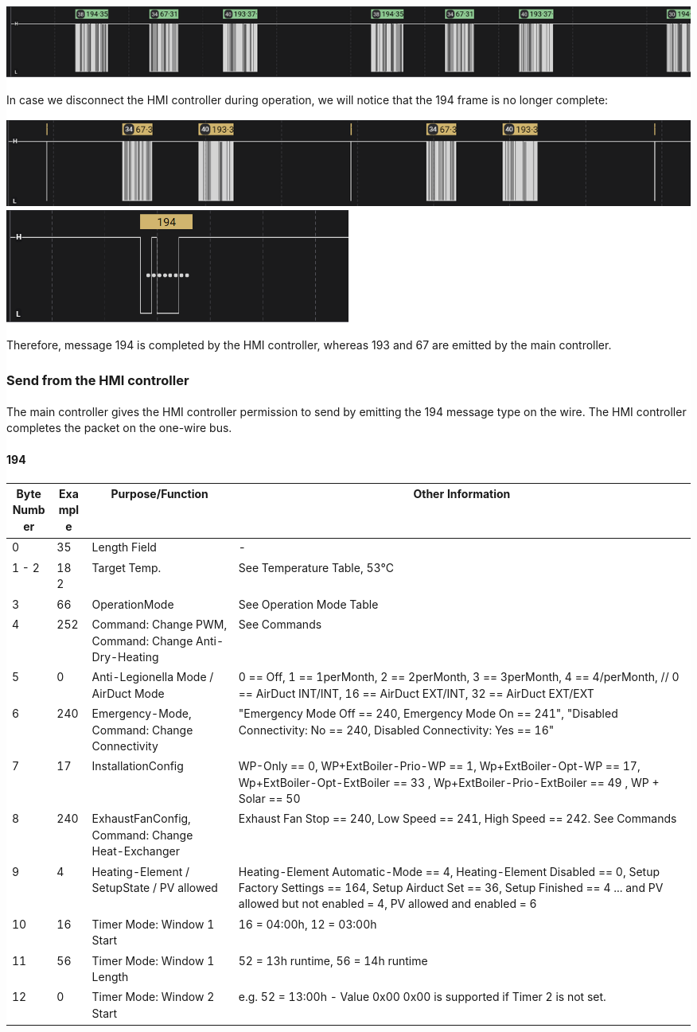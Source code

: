 <img src="img/sequence.png" width=100% height=100%>

In case we disconnect the HMI controller during operation, we will notice that the 194 frame is no longer complete:

<img src="img/nohmi1.png" width=100% height=100%>

<img src="img/nohmi2.png" width=50% height=50%>

Therefore, message 194 is completed by the HMI controller, whereas 193 and 67 are emitted by the main controller.

### Send from the HMI controller

The main controller gives the HMI controller permission to send by emitting the 194 message type on the wire. The HMI
controller completes the packet on the one-wire bus.

#### 194

| Byte Number | Example | Purpose/Function                                      | Other Information                                                                                                                                                                                                      |
|-------------|---------|-------------------------------------------------------|------------------------------------------------------------------------------------------------------------------------------------------------------------------------------------------------------------------------|
| 0           | 35      | Length Field                                          | -                                                                                                                                                                                                                      |
| 1 - 2       | 18 2    | Target Temp.                                          | See Temperature Table, 53°C                                                                                                                                                                                            |
| 3           | 66      | OperationMode                                         | See Operation Mode Table                                                                                                                                                                                               |
| 4           | 252     | Command: Change PWM, Command: Change Anti-Dry-Heating | See Commands                                                                                                                                                                                                           |
| 5           | 0       | Anti-Legionella Mode / AirDuct Mode                   | 0 == Off, 1 == 1perMonth, 2 == 2perMonth, 3 == 3perMonth, 4 == 4/perMonth, // 0 == AirDuct INT/INT, 16 == AirDuct EXT/INT, 32 == AirDuct EXT/EXT                                                                       |
| 6           | 240     | Emergency-Mode, Command: Change Connectivity          | "Emergency Mode Off == 240, Emergency Mode On == 241", "Disabled Connectivity: No == 240, Disabled Connectivity: Yes == 16"                                                                                            |
| 7           | 17      | InstallationConfig                                    | WP-Only == 0, WP+ExtBoiler-Prio-WP == 1, Wp+ExtBoiler-Opt-WP == 17, Wp+ExtBoiler-Opt-ExtBoiler == 33 , Wp+ExtBoiler-Prio-ExtBoiler == 49 , WP + Solar == 50                                                            |
| 8           | 240     | ExhaustFanConfig, Command: Change Heat-Exchanger      | Exhaust Fan Stop == 240, Low Speed == 241, High Speed == 242. See Commands                                                                                                                                             |
| 9           | 4       | Heating-Element / SetupState / PV allowed             | Heating-Element Automatic-Mode == 4, Heating-Element Disabled == 0, Setup Factory Settings == 164, Setup Airduct Set == 36, Setup Finished == 4 ... and PV allowed but not enabled = 4, PV allowed and enabled = 6     |
| 10          | 16      | Timer Mode: Window 1 Start                            | 16 = 04:00h, 12 = 03:00h                                                                                                                                                                                               |
| 11          | 56      | Timer Mode: Window 1 Length                           | 52 = 13h runtime, 56 = 14h runtime                                                                                                                                                                                     |
| 12          | 0       | Timer Mode: Window 2 Start                            | e.g. 52 = 13:00h - Value 0x00 0x00 is supported if Timer 2 is not set.                                                                                                                                                 |